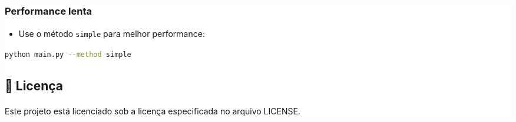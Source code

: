 ### Performance lenta
- Use o método `simple` para melhor performance:
```bash
python main.py --method simple
```

## 📄 Licença

Este projeto está licenciado sob a licença especificada no arquivo LICENSE.
